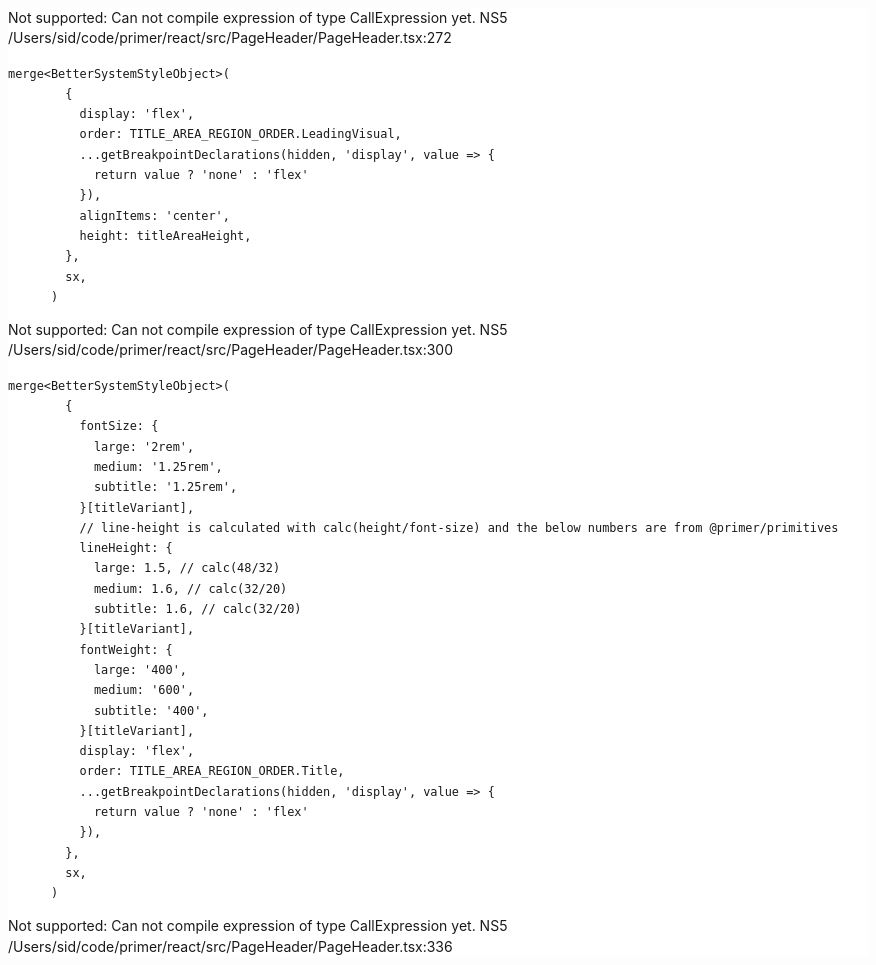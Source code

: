 
Not supported: Can not compile expression of type CallExpression yet. NS5
/Users/sid/code/primer/react/src/PageHeader/PageHeader.tsx:272

```tsx
merge<BetterSystemStyleObject>(
        {
          display: 'flex',
          order: TITLE_AREA_REGION_ORDER.LeadingVisual,
          ...getBreakpointDeclarations(hidden, 'display', value => {
            return value ? 'none' : 'flex'
          }),
          alignItems: 'center',
          height: titleAreaHeight,
        },
        sx,
      )
```


Not supported: Can not compile expression of type CallExpression yet. NS5
/Users/sid/code/primer/react/src/PageHeader/PageHeader.tsx:300

```tsx
merge<BetterSystemStyleObject>(
        {
          fontSize: {
            large: '2rem',
            medium: '1.25rem',
            subtitle: '1.25rem',
          }[titleVariant],
          // line-height is calculated with calc(height/font-size) and the below numbers are from @primer/primitives
          lineHeight: {
            large: 1.5, // calc(48/32)
            medium: 1.6, // calc(32/20)
            subtitle: 1.6, // calc(32/20)
          }[titleVariant],
          fontWeight: {
            large: '400',
            medium: '600',
            subtitle: '400',
          }[titleVariant],
          display: 'flex',
          order: TITLE_AREA_REGION_ORDER.Title,
          ...getBreakpointDeclarations(hidden, 'display', value => {
            return value ? 'none' : 'flex'
          }),
        },
        sx,
      )
```


Not supported: Can not compile expression of type CallExpression yet. NS5
/Users/sid/code/primer/react/src/PageHeader/PageHeader.tsx:336


[position === 'end' ? 'marginBottom' : 'marginTop']: SPACING_MAP[rowGap]
[position === 'end' ? 'marginRight' : 'marginLeft']: SPACING_MAP[columnGap]